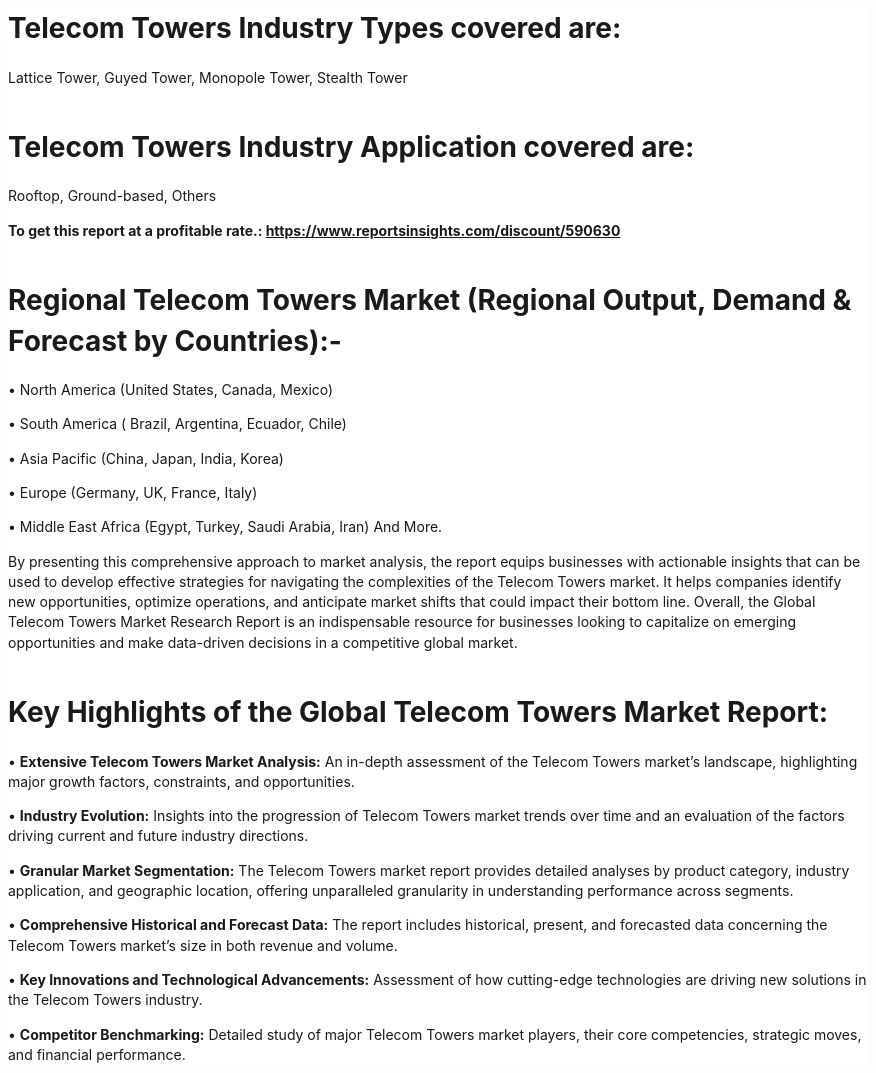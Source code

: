 # <strong>Telecom Towers Industry Types covered are:</strong>

Lattice Tower, Guyed Tower, Monopole Tower, Stealth Tower

# <strong>Telecom Towers Industry Application covered are:</strong>

Rooftop, Ground-based, Others

<strong>To get this report at a profitable rate.: <a href=https://www.reportsinsights.com/discount/590630>https://www.reportsinsights.com/discount/590630</a></strong></font>

# <strong>Regional Telecom Towers Market (Regional Output, Demand &amp; Forecast by Countries):-</strong>

• North America (United States, Canada, Mexico)

• South America ( Brazil, Argentina, Ecuador, Chile)

• Asia Pacific (China, Japan, India, Korea)

• Europe (Germany, UK, France, Italy)

• Middle East Africa (Egypt, Turkey, Saudi Arabia, Iran) And More.

By presenting this comprehensive approach to market analysis, the report equips businesses with actionable insights that can be used to develop effective strategies for navigating the complexities of the Telecom Towers market. It helps companies identify new opportunities, optimize operations, and anticipate market shifts that could impact their bottom line. Overall, the Global Telecom Towers Market Research Report is an indispensable resource for businesses looking to capitalize on emerging opportunities and make data-driven decisions in a competitive global market.

# <strong>Key Highlights of the Global Telecom Towers Market Report:</strong>

• <strong>Extensive Telecom Towers Market Analysis:</strong> An in-depth assessment of the Telecom Towers market’s landscape, highlighting major growth factors, constraints, and opportunities.

• <strong>Industry Evolution:</strong> Insights into the progression of Telecom Towers market trends over time and an evaluation of the factors driving current and future industry directions.

• <strong>Granular Market Segmentation:</strong> The Telecom Towers market report provides detailed analyses by product category, industry application, and geographic location, offering unparalleled granularity in understanding performance across segments.

• <strong>Comprehensive Historical and Forecast Data:</strong> The report includes historical, present, and forecasted data concerning the Telecom Towers market’s size in both revenue and volume.

• <strong>Key Innovations and Technological Advancements:</strong> Assessment of how cutting-edge technologies are driving new solutions in the Telecom Towers industry.

• <strong>Competitor Benchmarking:</strong> Detailed study of major Telecom Towers market players, their core competencies, strategic moves, and financial performance.
